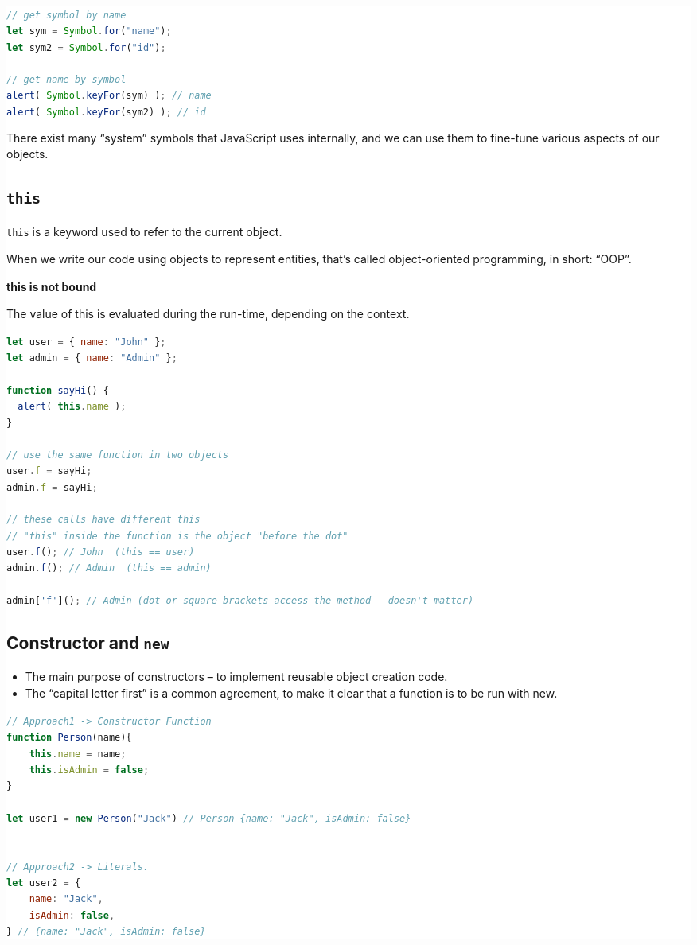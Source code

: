 ```js
// get symbol by name
let sym = Symbol.for("name");
let sym2 = Symbol.for("id");

// get name by symbol
alert( Symbol.keyFor(sym) ); // name
alert( Symbol.keyFor(sym2) ); // id
```

There exist many “system” symbols that JavaScript uses internally, and we can use them to fine-tune various aspects of our objects.

## `this`

`this` is a keyword used to refer to the current object.

When we write our code using objects to represent entities, that’s called object-oriented programming, in short: “OOP”.

__this is not bound__

The value of this is evaluated during the run-time, depending on the context.

```js
let user = { name: "John" };
let admin = { name: "Admin" };

function sayHi() {
  alert( this.name );
}

// use the same function in two objects
user.f = sayHi;
admin.f = sayHi;

// these calls have different this
// "this" inside the function is the object "before the dot"
user.f(); // John  (this == user)
admin.f(); // Admin  (this == admin)

admin['f'](); // Admin (dot or square brackets access the method – doesn't matter)
```

## Constructor and `new`

- The main purpose of constructors – to implement reusable object creation code. 
- The “capital letter first” is a common agreement, to make it clear that a function is to be run with new.



```js
// Approach1 -> Constructor Function
function Person(name){
    this.name = name;
    this.isAdmin = false;
}

let user1 = new Person("Jack") // Person {name: "Jack", isAdmin: false}


// Approach2 -> Literals.
let user2 = {
    name: "Jack",
    isAdmin: false,
} // {name: "Jack", isAdmin: false}

```